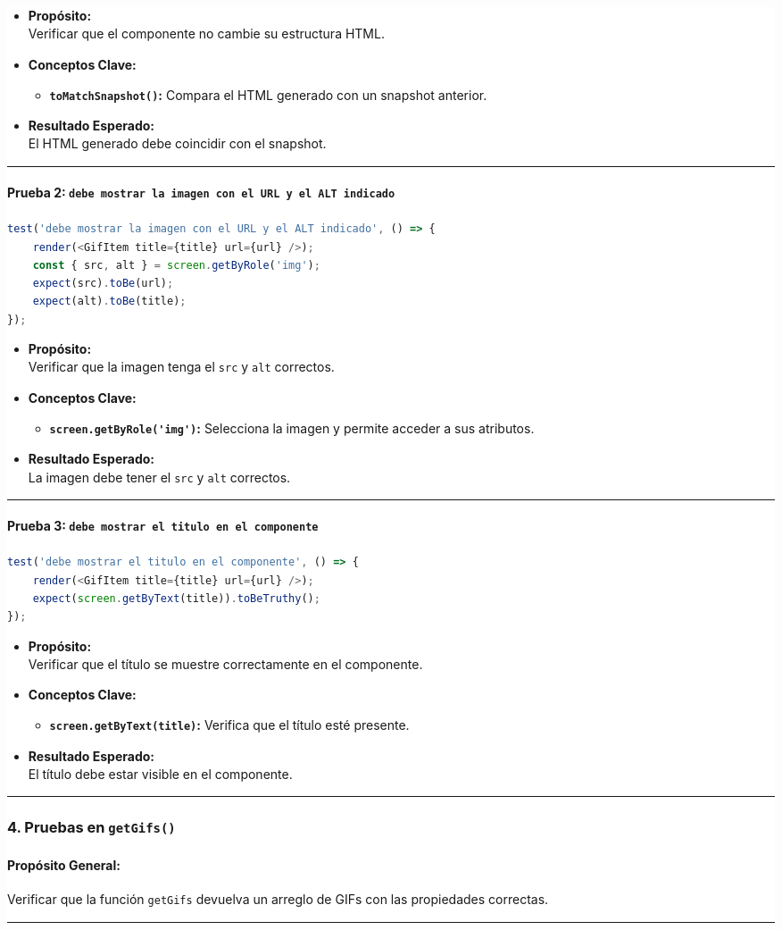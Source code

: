- **Propósito:**  
  Verificar que el componente no cambie su estructura HTML.

- **Conceptos Clave:**
  - **`toMatchSnapshot()`:** Compara el HTML generado con un snapshot anterior.

- **Resultado Esperado:**  
  El HTML generado debe coincidir con el snapshot.

---

#### **Prueba 2: `debe mostrar la imagen con el URL y el ALT indicado`**
```javascript
test('debe mostrar la imagen con el URL y el ALT indicado', () => {
    render(<GifItem title={title} url={url} />);
    const { src, alt } = screen.getByRole('img');
    expect(src).toBe(url);
    expect(alt).toBe(title);
});
```

- **Propósito:**  
  Verificar que la imagen tenga el `src` y `alt` correctos.

- **Conceptos Clave:**
  - **`screen.getByRole('img')`:** Selecciona la imagen y permite acceder a sus atributos.

- **Resultado Esperado:**  
  La imagen debe tener el `src` y `alt` correctos.

---

#### **Prueba 3: `debe mostrar el titulo en el componente`**
```javascript
test('debe mostrar el titulo en el componente', () => {
    render(<GifItem title={title} url={url} />);
    expect(screen.getByText(title)).toBeTruthy();
});
```

- **Propósito:**  
  Verificar que el título se muestre correctamente en el componente.

- **Conceptos Clave:**
  - **`screen.getByText(title)`:** Verifica que el título esté presente.

- **Resultado Esperado:**  
  El título debe estar visible en el componente.

---

### **4. Pruebas en `getGifs()`**

#### **Propósito General:**
Verificar que la función `getGifs` devuelva un arreglo de GIFs con las propiedades correctas.

---
